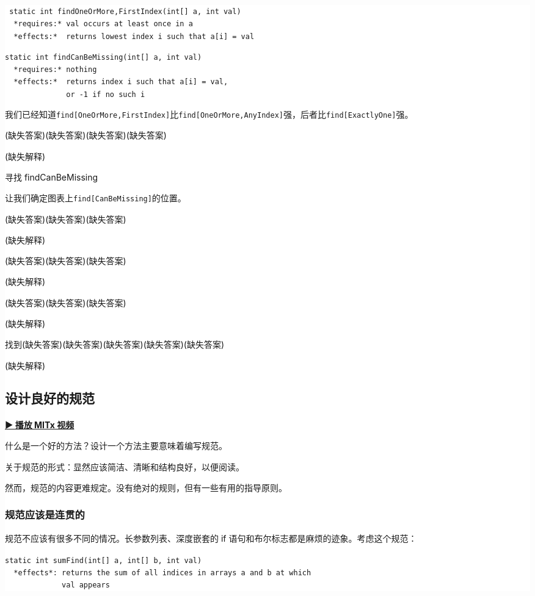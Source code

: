 ```
 static int findOneOrMore,FirstIndex(int[] a, int val)
  *requires:* val occurs at least once in a
  *effects:*  returns lowest index i such that a[i] = val

```

```
static int findCanBeMissing(int[] a, int val)
  *requires:* nothing
  *effects:*  returns index i such that a[i] = val,
              or -1 if no such i

```

我们已经知道`find[OneOrMore,FirstIndex]`比`find[OneOrMore,AnyIndex]`强，后者比`find[ExactlyOne]`强。

(缺失答案)(缺失答案)(缺失答案)(缺失答案)

(缺失解释)

寻找 findCanBeMissing

让我们确定图表上`find[CanBeMissing]`的位置。

(缺失答案)(缺失答案)(缺失答案)

(缺失解释)

(缺失答案)(缺失答案)(缺失答案)

(缺失解释)

(缺失答案)(缺失答案)(缺失答案)

(缺失解释)

找到(缺失答案)(缺失答案)(缺失答案)(缺失答案)(缺失答案)

(缺失解释)

## 设计良好的规范

[**▶ 播放 MITx 视频**](https://courses.csail.mit.edu/6.005/video/reading_7_designing_specifications,designing_good_specifications/aQDLg2_nU9s)

什么是一个好的方法？设计一个方法主要意味着编写规范。

关于规范的形式：显然应该简洁、清晰和结构良好，以便阅读。

然而，规范的内容更难规定。没有绝对的规则，但有一些有用的指导原则。

### 规范应该是连贯的

规范不应该有很多不同的情况。长参数列表、深度嵌套的 if 语句和布尔标志都是麻烦的迹象。考虑这个规范：

```
static int sumFind(int[] a, int[] b, int val)
  *effects*: returns the sum of all indices in arrays a and b at which
             val appears

```
